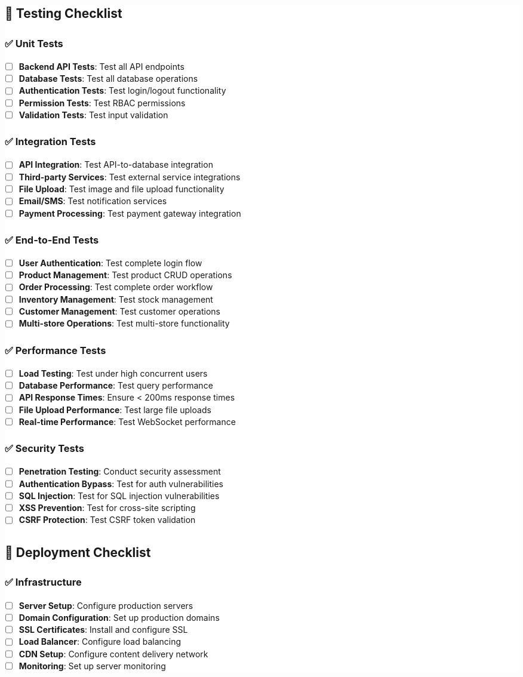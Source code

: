 ## 🧪 Testing Checklist

### ✅ Unit Tests
- [ ] **Backend API Tests**: Test all API endpoints
- [ ] **Database Tests**: Test all database operations
- [ ] **Authentication Tests**: Test login/logout functionality
- [ ] **Permission Tests**: Test RBAC permissions
- [ ] **Validation Tests**: Test input validation

### ✅ Integration Tests
- [ ] **API Integration**: Test API-to-database integration
- [ ] **Third-party Services**: Test external service integrations
- [ ] **File Upload**: Test image and file upload functionality
- [ ] **Email/SMS**: Test notification services
- [ ] **Payment Processing**: Test payment gateway integration

### ✅ End-to-End Tests
- [ ] **User Authentication**: Test complete login flow
- [ ] **Product Management**: Test product CRUD operations
- [ ] **Order Processing**: Test complete order workflow
- [ ] **Inventory Management**: Test stock management
- [ ] **Customer Management**: Test customer operations
- [ ] **Multi-store Operations**: Test multi-store functionality

### ✅ Performance Tests
- [ ] **Load Testing**: Test under high concurrent users
- [ ] **Database Performance**: Test query performance
- [ ] **API Response Times**: Ensure < 200ms response times
- [ ] **File Upload Performance**: Test large file uploads
- [ ] **Real-time Performance**: Test WebSocket performance

### ✅ Security Tests
- [ ] **Penetration Testing**: Conduct security assessment
- [ ] **Authentication Bypass**: Test for auth vulnerabilities
- [ ] **SQL Injection**: Test for SQL injection vulnerabilities
- [ ] **XSS Prevention**: Test for cross-site scripting
- [ ] **CSRF Protection**: Test CSRF token validation

## 🚀 Deployment Checklist

### ✅ Infrastructure
- [ ] **Server Setup**: Configure production servers
- [ ] **Domain Configuration**: Set up production domains
- [ ] **SSL Certificates**: Install and configure SSL
- [ ] **Load Balancer**: Configure load balancing
- [ ] **CDN Setup**: Configure content delivery network
- [ ] **Monitoring**: Set up server monitoring
